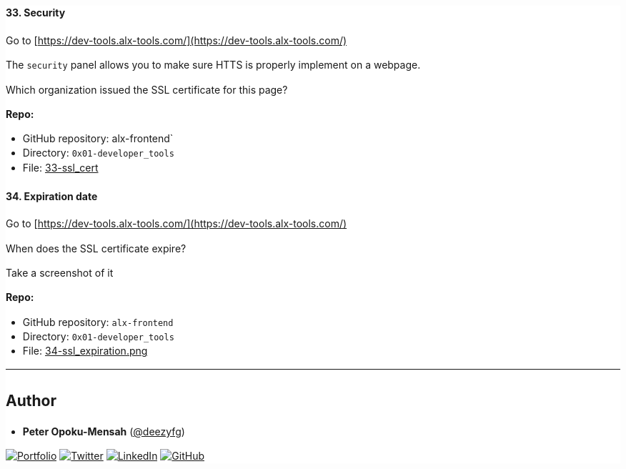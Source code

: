 #### 33. Security

Go to [https://dev-tools.alx-tools.com/](https://dev-tools.alx-tools.com/)

The `security` panel allows you to make sure HTTS is properly implement on a webpage.

Which organization issued the SSL certificate for this page?

**Repo:**

* GitHub repository: alx-frontend`
* Directory: `0x01-developer_tools`
* File: [33-ssl_cert](33-ssl_cert)

#### 34. Expiration date

Go to [https://dev-tools.alx-tools.com/](https://dev-tools.alx-tools.com/)

When does the SSL certificate expire?

Take a screenshot of it

**Repo:**

* GitHub repository: `alx-frontend`
* Directory: `0x01-developer_tools`
* File: [34-ssl_expiration.png](34-ssl_expiration.png)

---

## Author

* **Peter Opoku-Mensah** ([@deezyfg](https://github.com/deezyfg))

[![Portfolio](https://img.shields.io/badge/Portfolio-20d6fe.svg?&style=plastic)](https://peter-opoku-mensah.netlify.app)
[![Twitter](https://img.shields.io/badge/Twitter-1DA1F2.svg?&style=plastic&logo=twitter&logoColor=white)](https://twitter.com/coded_issue)
[![LinkedIn](https://img.shields.io/badge/LinkedIn-0A66C2.svg?&style=plastic&logo=linkedin&logoColor=white)](https://www.linkedin.com/in/opokumensahpeter/)
[![GitHub](https://img.shields.io/badge/GitHub-181717.svg?&style=plastic&logo=github&logoColor=white)](https://github.com/deezyfg)